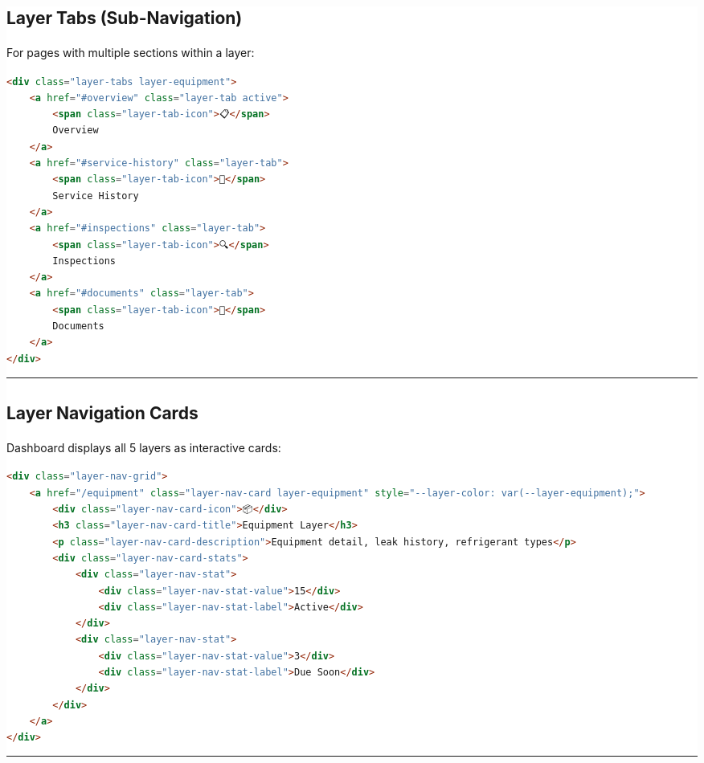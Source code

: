
## Layer Tabs (Sub-Navigation)

For pages with multiple sections within a layer:

```html
<div class="layer-tabs layer-equipment">
    <a href="#overview" class="layer-tab active">
        <span class="layer-tab-icon">📋</span>
        Overview
    </a>
    <a href="#service-history" class="layer-tab">
        <span class="layer-tab-icon">🔧</span>
        Service History
    </a>
    <a href="#inspections" class="layer-tab">
        <span class="layer-tab-icon">🔍</span>
        Inspections
    </a>
    <a href="#documents" class="layer-tab">
        <span class="layer-tab-icon">📄</span>
        Documents
    </a>
</div>
```

---

## Layer Navigation Cards

Dashboard displays all 5 layers as interactive cards:

```html
<div class="layer-nav-grid">
    <a href="/equipment" class="layer-nav-card layer-equipment" style="--layer-color: var(--layer-equipment);">
        <div class="layer-nav-card-icon">📦</div>
        <h3 class="layer-nav-card-title">Equipment Layer</h3>
        <p class="layer-nav-card-description">Equipment detail, leak history, refrigerant types</p>
        <div class="layer-nav-card-stats">
            <div class="layer-nav-stat">
                <div class="layer-nav-stat-value">15</div>
                <div class="layer-nav-stat-label">Active</div>
            </div>
            <div class="layer-nav-stat">
                <div class="layer-nav-stat-value">3</div>
                <div class="layer-nav-stat-label">Due Soon</div>
            </div>
        </div>
    </a>
</div>
```

---